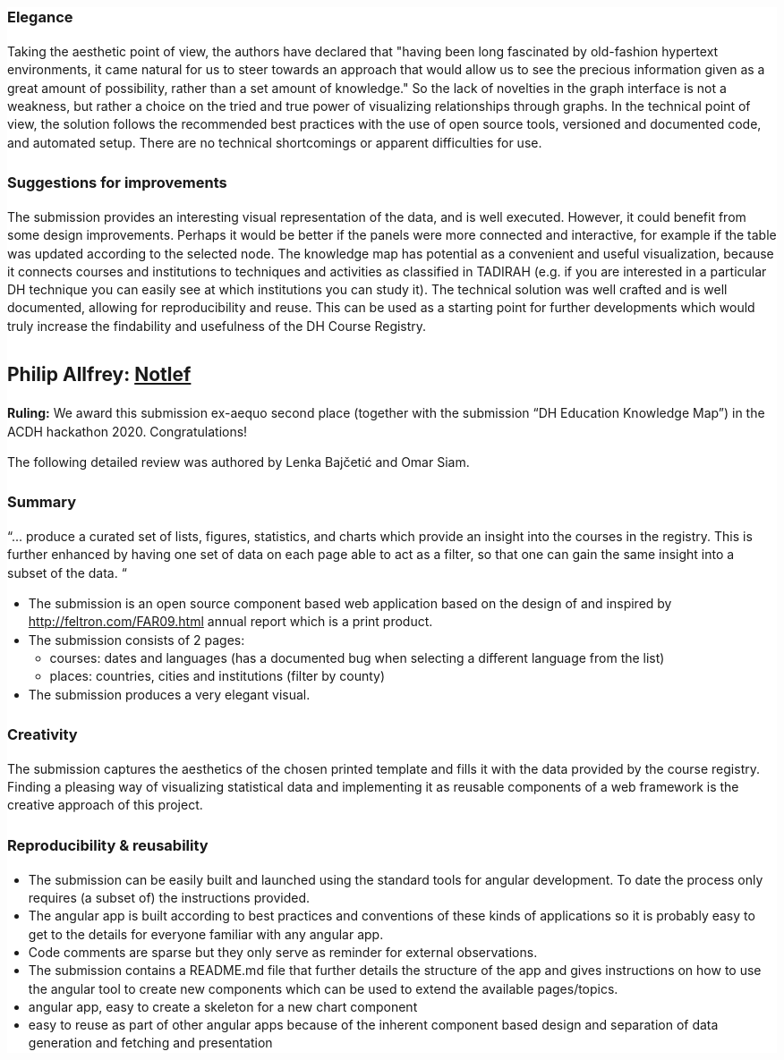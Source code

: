 ### Elegance
Taking the aesthetic point of view, the authors have declared that "having been long fascinated by old-fashion hypertext environments, it came natural for us to steer towards an approach that would allow us to see the precious information given as a great amount of possibility, rather than a set amount of knowledge." So the lack of novelties in the graph interface is not a weakness, but rather a choice on the tried and true power of visualizing relationships through graphs.
In the technical point of view, the solution follows the recommended best practices with the use of open source tools, versioned and documented code, and automated setup. There are no technical shortcomings or apparent difficulties for use.

### Suggestions for improvements
The submission provides an interesting visual representation of the data, and is well executed. However, it could benefit from some design improvements. Perhaps it would be better if the panels were more connected and interactive, for example if the table was updated according to the selected node. 
The knowledge map has potential as a convenient and useful visualization, because it connects courses and institutions to techniques and activities as classified in TADIRAH (e.g. if you are interested in a particular DH technique you can easily see at which institutions you can study it).
The technical solution was well crafted and is well documented, allowing for reproducibility and reuse. This can be used as a starting point for further developments which would truly increase the findability and usefulness of the DH Course Registry.

## Philip Allfrey: [Notlef](https://github.com/philipallfrey/notlef)

**Ruling:** We award this submission ex-aequo second place (together with the submission “DH Education Knowledge Map”) in the ACDH hackathon 2020. Congratulations!

The following detailed review was authored by Lenka Bajčetić and Omar Siam.

### Summary
“... produce a curated set of lists, figures, statistics, and charts which provide an insight into the courses in the registry. This is further enhanced by having one set of data on each page able to act as a filter, so that one can gain the same insight into a subset of the data. “
* The submission is an open source component based web application based on the design of and inspired by http://feltron.com/FAR09.html annual report which is a print product.
* The submission consists of 2 pages:
  * courses: dates and languages (has a documented bug when selecting a different language from the list)
  * places: countries, cities and institutions (filter by county)
* The submission produces a very elegant visual.

### Creativity
The submission captures the aesthetics of the chosen printed template and fills it with the data provided by the course registry. Finding a pleasing way of visualizing statistical data and implementing it as reusable components of a web framework is the creative approach of this project.

### Reproducibility & reusability
* The submission can be easily built and launched using the standard tools for angular development. To date the process only requires (a subset of) the instructions provided.
* The angular app is built according to best practices and conventions of these kinds of applications so it is probably easy to get to the details for everyone familiar with any angular app.
* Code comments are sparse but they only serve as reminder for external observations.
* The submission contains a README.md file that further details the structure of the app and gives instructions on how to use the angular tool to create new components which can be used to extend the available pages/topics.
* angular app, easy to create a skeleton for a new chart component
* easy to reuse as part of other angular apps because of the inherent component based design and separation of data generation and fetching and presentation
